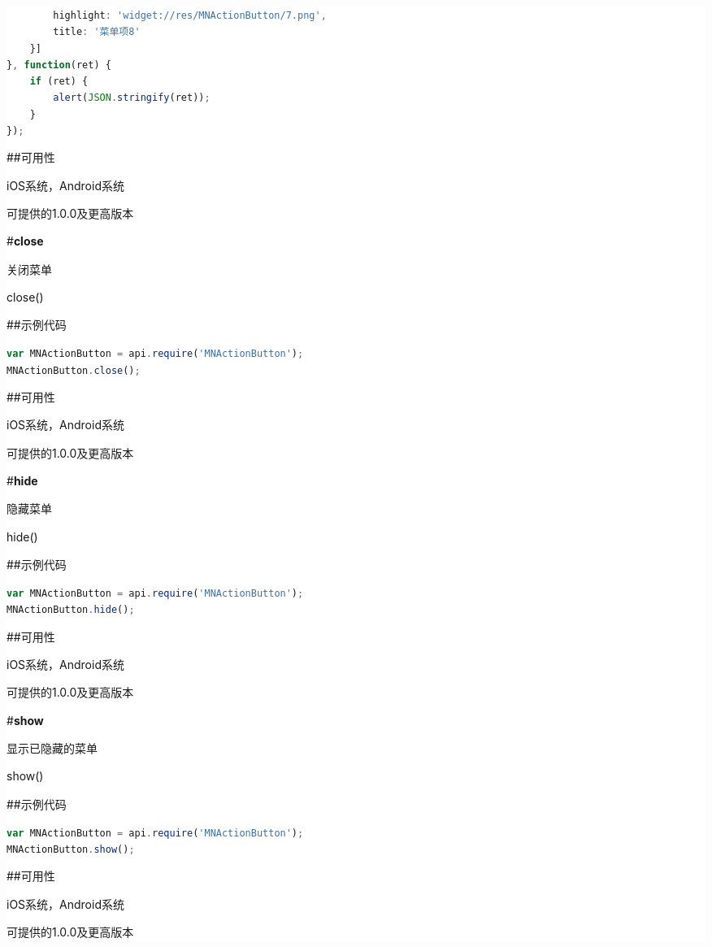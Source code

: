 ```js
        highlight: 'widget://res/MNActionButton/7.png',
        title: '菜单项8'
    }]
}, function(ret) {
    if (ret) {
        alert(JSON.stringify(ret));
    } 
});
```

##可用性

iOS系统，Android系统

可提供的1.0.0及更高版本

#**close**<div id="m2"></div>

关闭菜单

close()

##示例代码

```js
var MNActionButton = api.require('MNActionButton');
MNActionButton.close();
```

##可用性

iOS系统，Android系统

可提供的1.0.0及更高版本

#**hide**<div id="m3"></div>

隐藏菜单

hide()

##示例代码

```js
var MNActionButton = api.require('MNActionButton');
MNActionButton.hide();
```

##可用性

iOS系统，Android系统

可提供的1.0.0及更高版本

#**show**<div id="m4"></div>

显示已隐藏的菜单

show()

##示例代码

```js
var MNActionButton = api.require('MNActionButton');
MNActionButton.show();
```

##可用性

iOS系统，Android系统

可提供的1.0.0及更高版本
